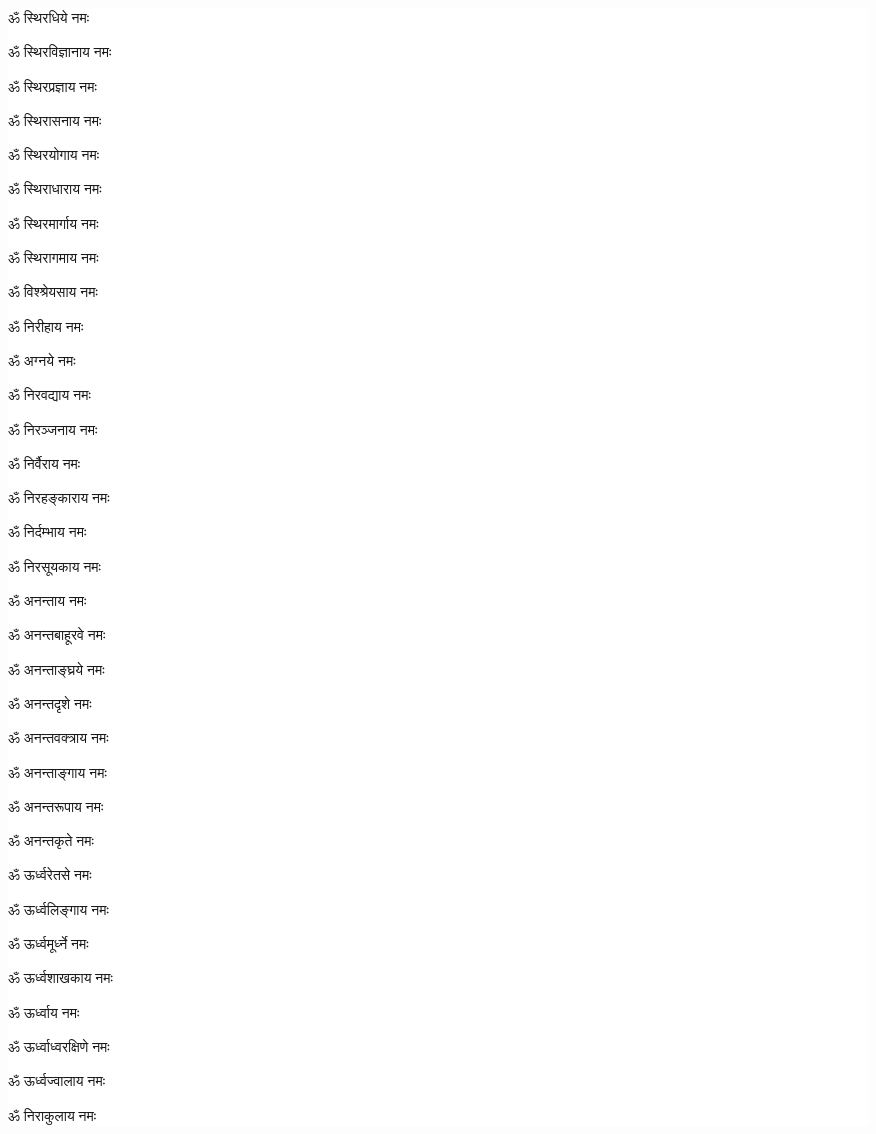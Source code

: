 ॐ स्थिरधिये नमः

ॐ स्थिरविज्ञानाय नमः

ॐ स्थिरप्रज्ञाय नमः

ॐ स्थिरासनाय नमः

ॐ स्थिरयोगाय नमः

ॐ स्थिराधाराय नमः

ॐ स्थिरमार्गाय नमः

ॐ स्थिरागमाय नमः

ॐ विश्श्रेयसाय नमः

ॐ निरीहाय नमः

ॐ अग्नये नमः

ॐ निरवद्याय नमः

ॐ निरञ्जनाय नमः

ॐ निर्वैराय नमः

ॐ निरहङ्काराय नमः

ॐ निर्दम्भाय नमः

ॐ निरसूयकाय नमः

ॐ अनन्ताय नमः

ॐ अनन्तबाहूरवे नमः

ॐ अनन्ताङ्घ्रये नमः

ॐ अनन्तदृशे नमः

ॐ अनन्तवक्त्राय नमः

ॐ अनन्ताङ्गाय नमः

ॐ अनन्तरूपाय नमः

ॐ अनन्तकृते नमः

ॐ ऊर्ध्वरेतसे नमः

ॐ ऊर्ध्वलिङ्गाय नमः

ॐ ऊर्ध्वमूर्ध्ने नमः

ॐ ऊर्ध्वशाखकाय नमः

ॐ ऊर्ध्वाय नमः

ॐ ऊर्ध्वाध्वरक्षिणे नमः

ॐ ऊर्ध्वज्वालाय नमः

ॐ निराकुलाय नमः
